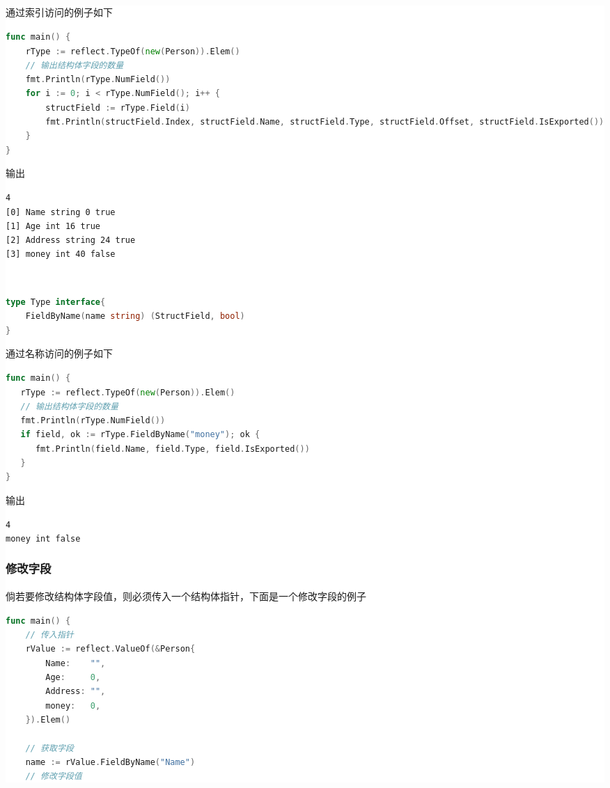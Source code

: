 通过索引访问的例子如下

```go
func main() {
	rType := reflect.TypeOf(new(Person)).Elem()
	// 输出结构体字段的数量
	fmt.Println(rType.NumField())
	for i := 0; i < rType.NumField(); i++ {
		structField := rType.Field(i)
		fmt.Println(structField.Index, structField.Name, structField.Type, structField.Offset, structField.IsExported())
	}
}
```

输出

```
4
[0] Name string 0 true    
[1] Age int 16 true       
[2] Address string 24 true
[3] money int 40 false  
```

<br>

```go
type Type interface{
    FieldByName(name string) (StructField, bool)
}
```

通过名称访问的例子如下

```go
func main() {
   rType := reflect.TypeOf(new(Person)).Elem()
   // 输出结构体字段的数量
   fmt.Println(rType.NumField())
   if field, ok := rType.FieldByName("money"); ok {
      fmt.Println(field.Name, field.Type, field.IsExported())
   }
}
```

输出

```
4
money int false
```

### 修改字段

倘若要修改结构体字段值，则必须传入一个结构体指针，下面是一个修改字段的例子

```go
func main() {
	// 传入指针
	rValue := reflect.ValueOf(&Person{
		Name:    "",
		Age:     0,
		Address: "",
		money:   0,
	}).Elem()

	// 获取字段
	name := rValue.FieldByName("Name")
	// 修改字段值
```